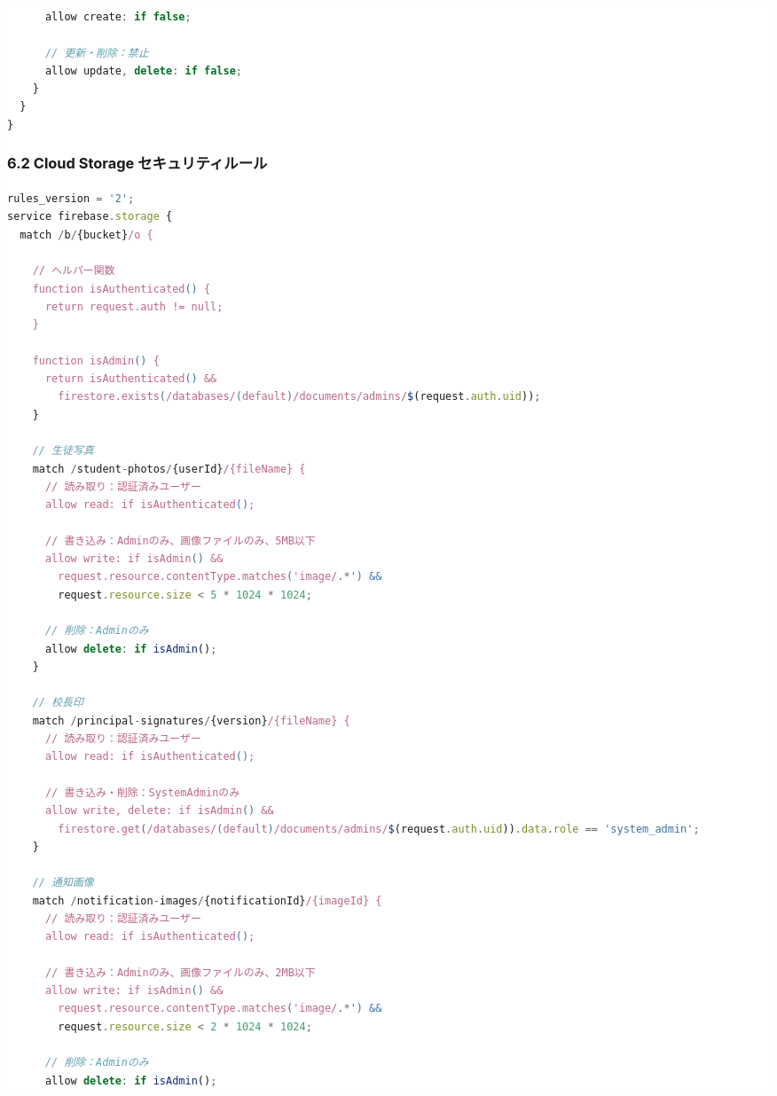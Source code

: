 ```javascript
      allow create: if false;
      
      // 更新・削除：禁止
      allow update, delete: if false;
    }
  }
}
```

### 6.2 Cloud Storage セキュリティルール

```javascript
rules_version = '2';
service firebase.storage {
  match /b/{bucket}/o {
    
    // ヘルパー関数
    function isAuthenticated() {
      return request.auth != null;
    }
    
    function isAdmin() {
      return isAuthenticated() && 
        firestore.exists(/databases/(default)/documents/admins/$(request.auth.uid));
    }
    
    // 生徒写真
    match /student-photos/{userId}/{fileName} {
      // 読み取り：認証済みユーザー
      allow read: if isAuthenticated();
      
      // 書き込み：Adminのみ、画像ファイルのみ、5MB以下
      allow write: if isAdmin() && 
        request.resource.contentType.matches('image/.*') &&
        request.resource.size < 5 * 1024 * 1024;
      
      // 削除：Adminのみ
      allow delete: if isAdmin();
    }
    
    // 校長印
    match /principal-signatures/{version}/{fileName} {
      // 読み取り：認証済みユーザー
      allow read: if isAuthenticated();
      
      // 書き込み・削除：SystemAdminのみ
      allow write, delete: if isAdmin() && 
        firestore.get(/databases/(default)/documents/admins/$(request.auth.uid)).data.role == 'system_admin';
    }
    
    // 通知画像
    match /notification-images/{notificationId}/{imageId} {
      // 読み取り：認証済みユーザー
      allow read: if isAuthenticated();
      
      // 書き込み：Adminのみ、画像ファイルのみ、2MB以下
      allow write: if isAdmin() && 
        request.resource.contentType.matches('image/.*') &&
        request.resource.size < 2 * 1024 * 1024;
      
      // 削除：Adminのみ
      allow delete: if isAdmin();
```